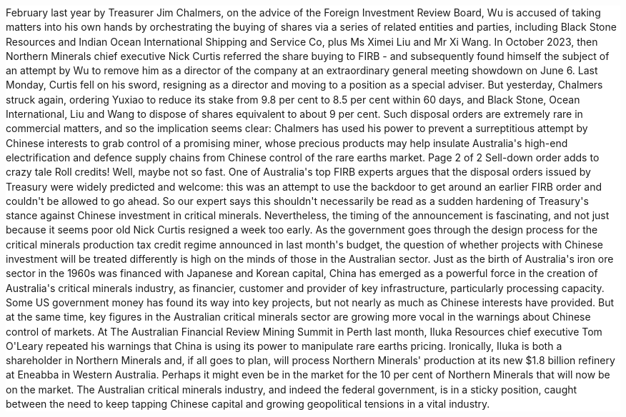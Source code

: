 February last year by Treasurer Jim Chalmers, on the advice of the Foreign Investment Review Board, Wu is 
accused of taking matters into his own hands by orchestrating the buying of shares via a series of related entities 
and parties, including Black Stone Resources and Indian Ocean International Shipping and Service Co, plus Ms 
Ximei Liu and Mr Xi Wang.
In October 2023, then Northern Minerals chief executive Nick Curtis referred the share buying to FIRB - and 
subsequently found himself the subject of an attempt by Wu to remove him as a director of the company at an 
extraordinary general meeting showdown on June 6.
Last Monday, Curtis fell on his sword, resigning as a director and moving to a position as a special adviser. But 
yesterday, Chalmers struck again, ordering Yuxiao to reduce its stake from 9.8 per cent to 8.5 per cent within 60 
days, and Black Stone, Ocean International, Liu and Wang to dispose of shares equivalent to about 9 per cent.
Such disposal orders are extremely rare in commercial matters, and so the implication seems clear: Chalmers has 
used his power to prevent a surreptitious attempt by Chinese interests to grab control of a promising miner, whose 
precious products may help insulate Australia's high-end electrification and defence supply chains from Chinese 
control of the rare earths market.
Page 2 of 2
Sell-down order adds to crazy tale
Roll credits! Well, maybe not so fast. One of Australia's top FIRB experts argues that the disposal orders issued by 
Treasury were widely predicted and welcome: this was an attempt to use the backdoor to get around an earlier 
FIRB order and couldn't be allowed to go ahead. So our expert says this shouldn't necessarily be read as a sudden 
hardening of Treasury's stance against Chinese investment in critical minerals.
Nevertheless, the timing of the announcement is fascinating, and not just because it seems poor old Nick Curtis 
resigned a week too early.
As the government goes through the design process for the critical minerals production tax credit regime 
announced in last month's budget, the question of whether projects with Chinese investment will be treated 
differently is high on the minds of those in the Australian sector.
Just as the birth of Australia's iron ore sector in the 1960s was financed with Japanese and Korean capital, China 
has emerged as a powerful force in the creation of Australia's critical minerals industry, as financier, customer and 
provider of key infrastructure, particularly processing capacity. Some US government money has found its way into 
key projects, but not nearly as much as Chinese interests have provided.
But at the same time, key figures in the Australian critical minerals sector are growing more vocal in the warnings 
about Chinese control of markets. At The Australian Financial Review Mining Summit in Perth last month, Iluka 
Resources chief executive Tom O'Leary repeated his warnings that China is using its power to manipulate rare 
earths pricing.
Ironically, Iluka is both a shareholder in Northern Minerals and, if all goes to plan, will process Northern Minerals' 
production at its new $1.8 billion refinery at Eneabba in Western Australia. Perhaps it might even be in the market 
for the 10 per cent of Northern Minerals that will now be on the market.
The Australian critical minerals industry, and indeed the federal government, is in a sticky position, caught between 
the need to keep tapping Chinese capital and growing geopolitical tensions in a vital industry.